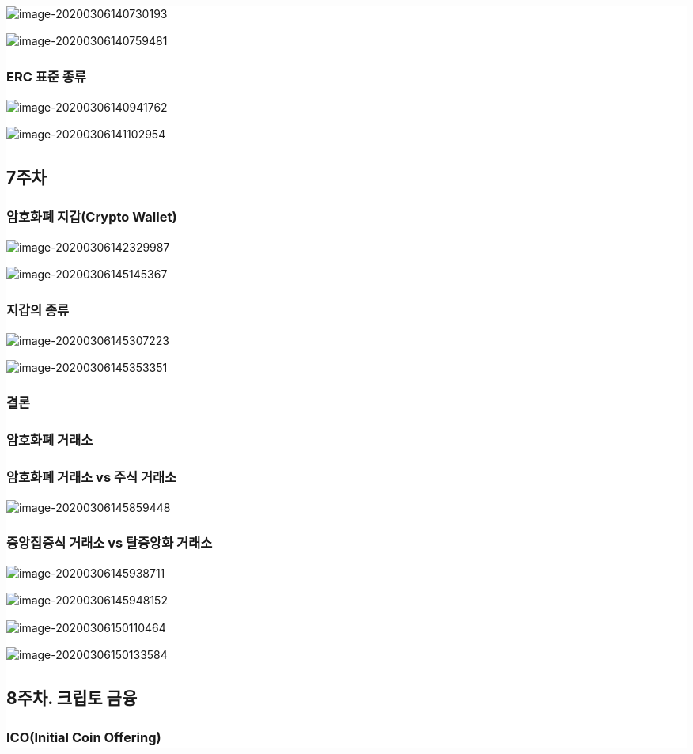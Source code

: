 ![image-20200306140730193](D:\Project\tech_arts\Images\image-20200306140730193.png)

![image-20200306140759481](D:\Project\tech_arts\Images\image-20200306140759481.png)

### ERC 표준 종류

![image-20200306140941762](D:\Project\tech_arts\Images\image-20200306140941762.png)

![image-20200306141102954](D:\Project\tech_arts\Images\image-20200306141102954.png)



## 7주차

### 암호화폐 지갑(Crypto Wallet)

![image-20200306142329987](D:\Project\tech_arts\Images\image-20200306142329987.png)

![image-20200306145145367](D:\Project\tech_arts\Images\image-20200306145145367.png)

### 지갑의 종류

![image-20200306145307223](D:\Project\tech_arts\Images\image-20200306145307223.png)

![image-20200306145353351](D:\Project\tech_arts\Images\image-20200306145353351.png)

### 결론

### 암호화폐 거래소

### 암호화폐 거래소 vs 주식 거래소

![image-20200306145859448](D:\Project\tech_arts\Images\image-20200306145859448.png)

### 중앙집중식 거래소 vs 탈중앙화 거래소

![image-20200306145938711](D:\Project\tech_arts\Images\image-20200306145938711.png)

![image-20200306145948152](D:\Project\tech_arts\Images\image-20200306145948152.png)

![image-20200306150110464](D:\Project\tech_arts\Images\image-20200306150110464.png)

![image-20200306150133584](D:\Project\tech_arts\Images\image-20200306150133584.png)

## 8주차. 크립토 금융

### ICO(Initial Coin Offering)
